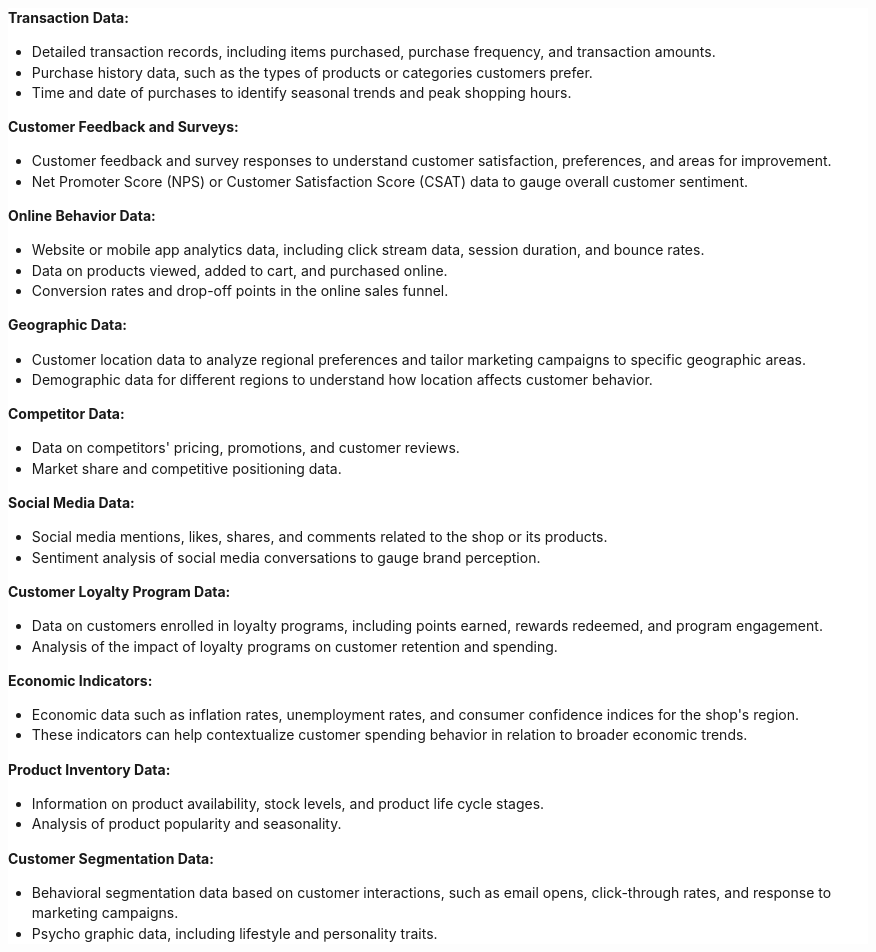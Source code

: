 **Transaction Data:**

  - Detailed transaction records, including items purchased, purchase frequency, and transaction amounts.
  - Purchase history data, such as the types of products or categories customers prefer.
  - Time and date of purchases to identify seasonal trends and peak shopping hours.
  
**Customer Feedback and Surveys:**

  - Customer feedback and survey responses to understand customer satisfaction, preferences, and areas for improvement.
  - Net Promoter Score (NPS) or Customer Satisfaction Score (CSAT) data to gauge overall customer sentiment.
  
**Online Behavior Data:**

  - Website or mobile app analytics data, including click stream data, session duration, and bounce rates.
  - Data on products viewed, added to cart, and purchased online.
  - Conversion rates and drop-off points in the online sales funnel.
  
**Geographic Data:**

  - Customer location data to analyze regional preferences and tailor marketing campaigns to specific geographic areas.
  - Demographic data for different regions to understand how location affects customer behavior.
  
**Competitor Data:**

  - Data on competitors' pricing, promotions, and customer reviews.
  - Market share and competitive positioning data.

**Social Media Data:**

  - Social media mentions, likes, shares, and comments related to the shop or its products.
  - Sentiment analysis of social media conversations to gauge brand perception.
  
**Customer Loyalty Program Data:**

  - Data on customers enrolled in loyalty programs, including points earned, rewards redeemed, and program engagement.
  - Analysis of the impact of loyalty programs on customer retention and spending.

**Economic Indicators:**

  - Economic data such as inflation rates, unemployment rates, and consumer confidence indices for the shop's region.
  - These indicators can help contextualize customer spending behavior in relation to broader economic trends.
  
**Product Inventory Data:**

  - Information on product availability, stock levels, and product life cycle stages.
  - Analysis of product popularity and seasonality.
  
**Customer Segmentation Data:**

  - Behavioral segmentation data based on customer interactions, such as email opens, click-through rates, and response to marketing campaigns.
  - Psycho graphic data, including lifestyle and personality traits.
  